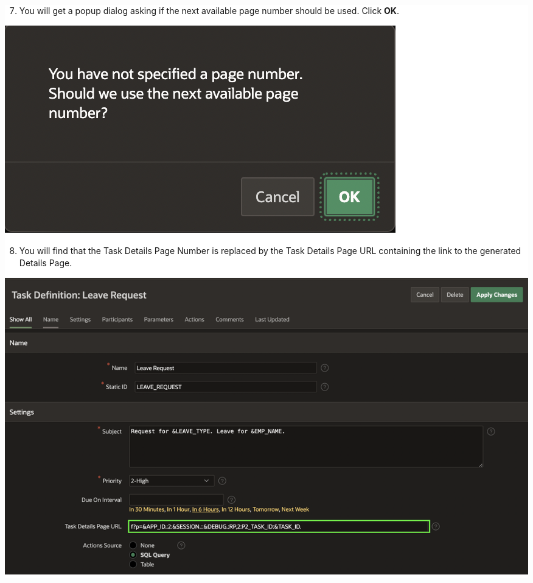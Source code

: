 7. You will get a popup dialog asking if the next available page number should be used. Click **OK**.

  ![Click OK](images/create-tasks5.png " ")

8. You will find that the Task Details Page Number is replaced by the Task Details Page URL containing the link to the generated Details Page.

  ![Define Page URL](images/create-tasks6.png " ")
